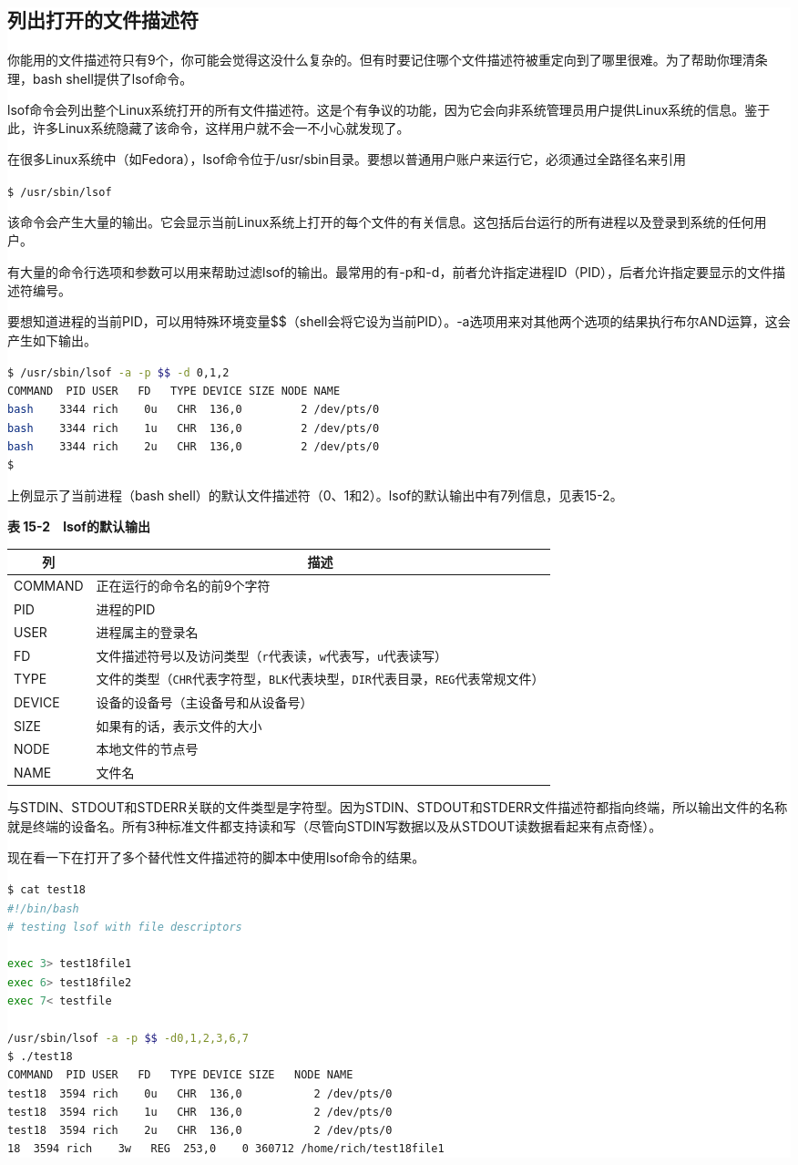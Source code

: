 ## 列出打开的文件描述符

你能用的文件描述符只有9个，你可能会觉得这没什么复杂的。但有时要记住哪个文件描述符被重定向到了哪里很难。为了帮助你理清条理，bash shell提供了lsof命令。

lsof命令会列出整个Linux系统打开的所有文件描述符。这是个有争议的功能，因为它会向非系统管理员用户提供Linux系统的信息。鉴于此，许多Linux系统隐藏了该命令，这样用户就不会一不小心就发现了。

在很多Linux系统中（如Fedora），lsof命令位于/usr/sbin目录。要想以普通用户账户来运行它，必须通过全路径名来引用
```bash
$ /usr/sbin/lsof
```
该命令会产生大量的输出。它会显示当前Linux系统上打开的每个文件的有关信息。这包括后台运行的所有进程以及登录到系统的任何用户。

有大量的命令行选项和参数可以用来帮助过滤lsof的输出。最常用的有-p和-d，前者允许指定进程ID（PID），后者允许指定要显示的文件描述符编号。

要想知道进程的当前PID，可以用特殊环境变量$$（shell会将它设为当前PID）。-a选项用来对其他两个选项的结果执行布尔AND运算，这会产生如下输出。
```bash
$ /usr/sbin/lsof -a -p $$ -d 0,1,2
COMMAND  PID USER   FD   TYPE DEVICE SIZE NODE NAME
bash    3344 rich    0u   CHR  136,0         2 /dev/pts/0
bash    3344 rich    1u   CHR  136,0         2 /dev/pts/0
bash    3344 rich    2u   CHR  136,0         2 /dev/pts/0
$
```
上例显示了当前进程（bash shell）的默认文件描述符（0、1和2）。lsof的默认输出中有7列信息，见表15-2。

**表 15-2　lsof的默认输出**

|   列    |                                    描述                                    |
| ------- | -------------------------------------------------------------------------- |
| COMMAND | 正在运行的命令名的前9个字符                                                  |
| PID     | 进程的PID                                                                  |
| USER    | 进程属主的登录名                                                            |
| FD      | 文件描述符号以及访问类型（`r`代表读，`w`代表写，`u`代表读写）                  |
| TYPE    | 文件的类型（`CHR`代表字符型，`BLK`代表块型，`DIR`代表目录，`REG`代表常规文件） |
| DEVICE  | 设备的设备号（主设备号和从设备号）                                           |
| SIZE    | 如果有的话，表示文件的大小                                                   |
| NODE    | 本地文件的节点号                                                            |
| NAME    | 文件名                                                                     |


与STDIN、STDOUT和STDERR关联的文件类型是字符型。因为STDIN、STDOUT和STDERR文件描述符都指向终端，所以输出文件的名称就是终端的设备名。所有3种标准文件都支持读和写（尽管向STDIN写数据以及从STDOUT读数据看起来有点奇怪）。

现在看一下在打开了多个替代性文件描述符的脚本中使用lsof命令的结果。

```bash
$ cat test18
#!/bin/bash
# testing lsof with file descriptors

exec 3> test18file1
exec 6> test18file2
exec 7< testfile

/usr/sbin/lsof -a -p $$ -d0,1,2,3,6,7
$ ./test18
COMMAND  PID USER   FD   TYPE DEVICE SIZE   NODE NAME
test18  3594 rich    0u   CHR  136,0           2 /dev/pts/0
test18  3594 rich    1u   CHR  136,0           2 /dev/pts/0
test18  3594 rich    2u   CHR  136,0           2 /dev/pts/0
18  3594 rich    3w   REG  253,0    0 360712 /home/rich/test18file1
```